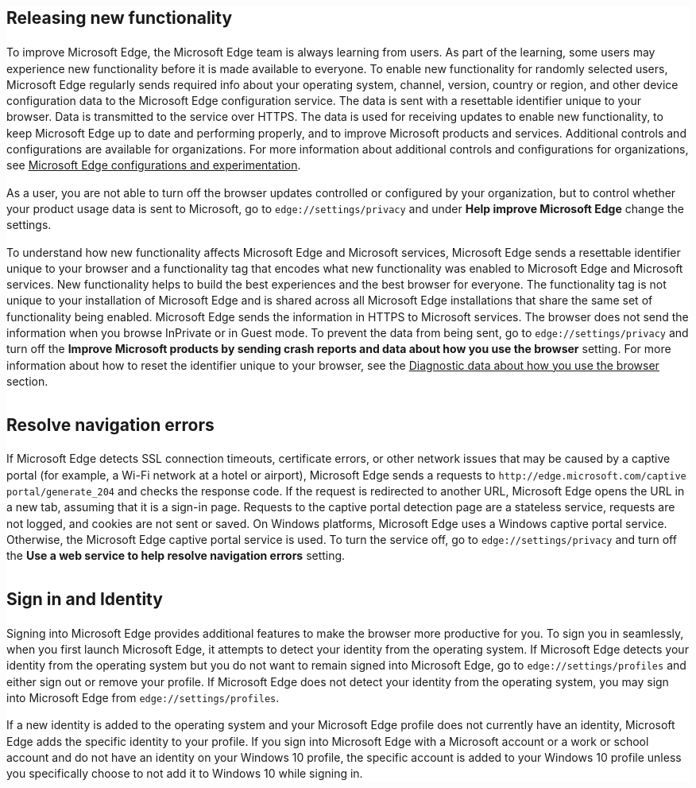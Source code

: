 ## Releasing new functionality  

To improve Microsoft Edge, the Microsoft Edge team is always learning from users.  As part of the learning, some users may experience new functionality before it is made available to everyone.  To enable new functionality for randomly selected users, Microsoft Edge regularly sends required info about your operating system, channel, version, country or region, and other device configuration data to the Microsoft Edge configuration service.  The data is sent with a resettable identifier unique to your browser.  Data is transmitted to the service over HTTPS.  The data is used for receiving updates to enable new functionality, to keep Microsoft Edge up to date and performing properly, and to improve Microsoft products and services.  Additional controls and configurations are available for organizations.  For more information about additional controls and configurations for organizations, see [Microsoft Edge configurations and experimentation][DeployedgeConfigurationExperiments].  

As a user, you are not able to turn off the browser updates controlled or configured by your organization, but to control whether your product usage data is sent to Microsoft, go to `edge://settings/privacy` and under **Help improve Microsoft Edge** change the settings.  

To understand how new functionality affects Microsoft Edge and Microsoft services, Microsoft Edge sends a resettable identifier unique to your browser and a functionality tag that encodes what new functionality was enabled to Microsoft Edge and Microsoft services.  New functionality helps to build the best experiences and the best browser for everyone.  The functionality tag is not unique to your installation of Microsoft Edge and is shared across all Microsoft Edge installations that share the same set of functionality being enabled.  Microsoft Edge sends the information in HTTPS to Microsoft services.  The browser does not send the information when you browse InPrivate or in Guest mode.  To prevent the data from being sent, go to `edge://settings/privacy` and turn off the **Improve Microsoft products by sending crash reports and data about how you use the browser** setting.  For more information about how to reset the identifier unique to your browser, see the [Diagnostic data about how you use the browser](#diagnostic-data-about-how-you-use-the-browser) section.  

## Resolve navigation errors  

If Microsoft Edge detects SSL connection timeouts, certificate errors, or other network issues that may be caused by a captive portal \(for example, a Wi-Fi network at a hotel or airport\), Microsoft Edge sends a requests to `http://edge.microsoft.com/captiveportal/generate_204` and checks the response code.  If the request is redirected to another URL, Microsoft Edge opens the URL in a new tab, assuming that it is a sign-in page.  Requests to the captive portal detection page are a stateless service, requests are not logged, and cookies are not sent or saved.  On Windows platforms, Microsoft Edge uses a Windows captive portal service.  Otherwise, the Microsoft Edge captive portal service is used.  To turn the service off, go to `edge://settings/privacy` and turn off the **Use a web service to help resolve navigation errors** setting.  

## Sign in and Identity  

Signing into Microsoft Edge provides additional features to make the browser more productive for you.  To sign you in seamlessly, when you first launch Microsoft Edge, it attempts to detect your identity from the operating system.  If Microsoft Edge detects your identity from the operating system but you do not want to remain signed into Microsoft Edge, go to `edge://settings/profiles` and either sign out or remove your profile.  If Microsoft Edge does not detect your identity from the operating system, you may sign into Microsoft Edge from `edge://settings/profiles`.  

If a new identity is added to the operating system and your Microsoft Edge profile does not currently have an identity, Microsoft Edge adds the specific identity to your profile.  If you sign into Microsoft Edge with a Microsoft account or a work or school account and do not have an identity on your Windows 10 profile, the specific account is added to your Windows 10 profile unless you specifically choose to not add it to Windows 10 while signing in.  


[DeployedgeConfigurationExperiments]: /deployedge/edge-configuration-and-experiments "Microsoft Edge configurations and experimentation | Microsoft Docs"  
[DeployedgePoliciesComponentupdatesenabled]: /deployedge/microsoft-edge-policies#componentupdatesenabled "ComponentUpdatesEnabled - Microsoft Edge - Policies | Microsoft Docs"  
[DeployedgeUpdatePoliciesUpdate]: /deployedge/microsoft-edge-update-policies#update "Update - Microsoft Edge - Update policies | Microsoft Docs"  
[DeployedgeEnterprisePrivacySettings]: /deployedge/microsoft-edge-enterprise-privacy-settings "Configure Microsoft Edge policies to support enterprise privacy | Microsoft Docs"  
[DeployedgePrivacyOverviewControls]: /deployoffice/privacy/overview-privacy-controls "Overview of privacy controls for Microsoft 365 Apps for enterprise | Microsoft Docs"  
[InternetExplorer11DeployGuideCollectDataEnterpriseSiteDiscovery]: /internet-explorer/ie11-deploy-guide/collect-data-using-enterprise-site-discovery "Collect data using Enterprise Site Discovery | Microsoft Docs"  
[PlayreadyOverviewSimpleEndSystem]: /playready/overview/simple-end-to-end-system "Simple End to End System | Microsoft Docs"  
[WindowsPrivacyConfigureDiagnosticDataOrganization]: /windows/privacy/configure-windows-diagnostic-data-in-your-organization "Configure Windows diagnostic data in your organization | Microsoft Docs"  
[WindowsSecurityInformationProtectionCollectAuditEventLogs]: /windows/security/information-protection/windows-information-protection/collect-wip-audit-event-logs "How to collect Windows Information Protection (WIP) audit event logs | Microsoft Docs"  
[WindowsSecurityThreatProtectionIntelligenceCriteriaPotentiallyUnwanted]: /windows/security/threat-protection/intelligence/criteria#potentially-unwanted-application-pua "Potentially unwanted application (PUA) - How Microsoft identifies malware and potentially unwanted applications | Microsoft Docs"  
[WindowsSecurityThreatProtectionWindowsDefender]: /windows/security/threat-protection/windows-defender-antivirus/detect-block-potentially-unwanted-apps-windows-defender-antivirus "Detect and block potentially unwanted applications | Microsoft Docs"  
[BingMain]: https://bing.com "Bing"  
[ChromiumMain]: https://www.chromium.org "The Chromium Projects"  
[GithubW3cIncubatorCommunityGroupSpeechApi]: https://wicg.github.io/speech-api "Web Speech API Draft Report | W3C Incubator Community Group" 
[GoogleChromePrivacyWhitepaper]: https://www.google.com/chrome/privacy/whitepaper.html "Google Chrome Privacy Whitepaper"  
[MicrosoftAccountDevices]: https://account.microsoft.com/devices "Devices | Microsoft Account"  
[MicrosoftAccountFamilyMain]: https://account.microsoft.com/family "Family | Microsoft Account"  
[MicrosoftAccountPrivacy]:  https://account.microsoft.com/privacy/ "Privacy | Microsoft Account"  
[MicrosoftAccountPrivacyAdSettings]: https://account.microsoft.com/privacy/ad-settings "Add settings - Privacy | Microsoft Account"  
[MicrosoftConcernPrivacy]: https://www.microsoft.com/concern/privacy "Report a Privacy Concern | Microsoft"  
[MicrosoftLicensingProductProducts]: https://www.microsoft.com/licensing/product-licensing/products "Licensing terms | Microsoft Volume Licensing"  
[MicrosoftSupport10607]: https://support.microsoft.com/help/10607 "View and delete browser history in Microsoft Edge | Microsoft Edge support"  
[MicrosoftSupport12413]: https://support.microsoft.com/help/12413 "What is a Microsoft family group? | Microsoft Account support"  
[MicrosoftSupport17443]: https://support.microsoft.com/help/17443 "SmartScreen: FAQ | Microsoft Edge support"  
[MicrosoftSupport4468236]: https://support.microsoft.com/help/4468236 "Diagnostics, feedback, and privacy in Windows 10 | Microsoft Privacy support"  
[MicrosoftSupport4468240]: https://support.microsoft.com/help/4468240 "Windows 10 location service and privacy | Microsoft Privacy support"  
[MicrosoftSupport4532583]: https://support.microsoft.com/help/4532583 "Microsoft Edge browsing history for personalized advertising and experiences | Microsoft Privacy support"  
[MicrosoftSupport4533513]: https://support.microsoft.com/help/4533513 "Browse InPrivate in Microsoft Edge | Microsoft Edge support"  
[MicrosoftAccount4533959]: https://support.microsoft.com/help/4533959 "Learn about tracking prevention in Microsoft Edge | Microsoft Privacy support"  
[OfficeSupport4c83a8d8748642f78e462b0fdf753130]: https://support.office.com/article/4c83a8d8-7486-42f7-8e46-2b0fdf753130 "Download voices for Immersive Reader, Read Mode, and Read Aloud | Office support"  
[W3cEncryptedMediaPrivacy]: https://w3.org/TR/encrypted-media#privacy "11. Privacy - Encrypted Media Extensions | W3C"  
[W3cGeolocationApiMain]: https://w3.org/TR/geolocation-api "Geolocation API Specification 2nd Edition | W3C"  
[TwitterMsedgedev]: https://www.twitter.com/MSEdgeDev "Microsoft Edge Dev | Twitter"  